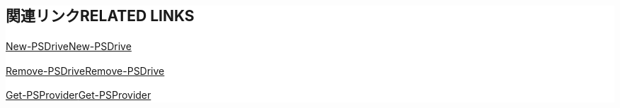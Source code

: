 ## <span data-ttu-id="56ce0-186">関連リンク</span><span class="sxs-lookup"><span data-stu-id="56ce0-186">RELATED LINKS</span></span>

[<span data-ttu-id="56ce0-187">New-PSDrive</span><span class="sxs-lookup"><span data-stu-id="56ce0-187">New-PSDrive</span></span>](New-PSDrive.md)

[<span data-ttu-id="56ce0-188">Remove-PSDrive</span><span class="sxs-lookup"><span data-stu-id="56ce0-188">Remove-PSDrive</span></span>](Remove-PSDrive.md)

[<span data-ttu-id="56ce0-189">Get-PSProvider</span><span class="sxs-lookup"><span data-stu-id="56ce0-189">Get-PSProvider</span></span>](Get-PSProvider.md)

